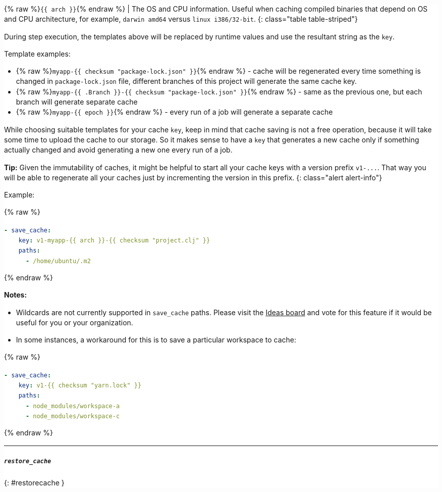 {% raw %}`{{ arch }}`{% endraw %} | The OS and CPU information.  Useful when caching compiled binaries that depend on OS and CPU architecture, for example, `darwin amd64` versus `linux i386/32-bit`.
{: class="table table-striped"}

During step execution, the templates above will be replaced by runtime values and use the resultant string as the `key`.

Template examples:
 * {% raw %}`myapp-{{ checksum "package-lock.json" }}`{% endraw %} - cache will be regenerated every time something is changed in `package-lock.json` file, different branches of this project will generate the same cache key.
 * {% raw %}`myapp-{{ .Branch }}-{{ checksum "package-lock.json" }}`{% endraw %} - same as the previous one, but each branch will generate separate cache
 * {% raw %}`myapp-{{ epoch }}`{% endraw %} - every run of a job will generate a separate cache

While choosing suitable templates for your cache `key`, keep in mind that cache saving is not a free operation, because it will take some time to upload the cache to our storage. So it makes sense to have a `key` that generates a new cache only if something actually changed and avoid generating a new one every run of a job.

**Tip:** Given the immutability of caches, it might be helpful to start all your cache keys with a version prefix <code class="highlighter-rouge">v1-...</code>. That way you will be able to regenerate all your caches just by incrementing the version in this prefix.
{: class="alert alert-info"}

Example:

{% raw %}
```yml
- save_cache:
    key: v1-myapp-{{ arch }}-{{ checksum "project.clj" }}
    paths:
      - /home/ubuntu/.m2
```
{% endraw %}

**Notes:**
- Wildcards are not currently supported in `save_cache` paths. Please visit the [Ideas board](https://ideas.circleci.com/cloud-feature-requests/p/support-wildcards-in-savecachepaths) and vote for this feature if it would be useful for you or your organization.

- In some instances, a workaround for this is to save a particular workspace to cache:

{% raw %}
```yml
- save_cache:
    key: v1-{{ checksum "yarn.lock" }}
    paths:
      - node_modules/workspace-a
      - node_modules/workspace-c
```
{% endraw %}

---

##### **`restore_cache`**
{: #restorecache }
